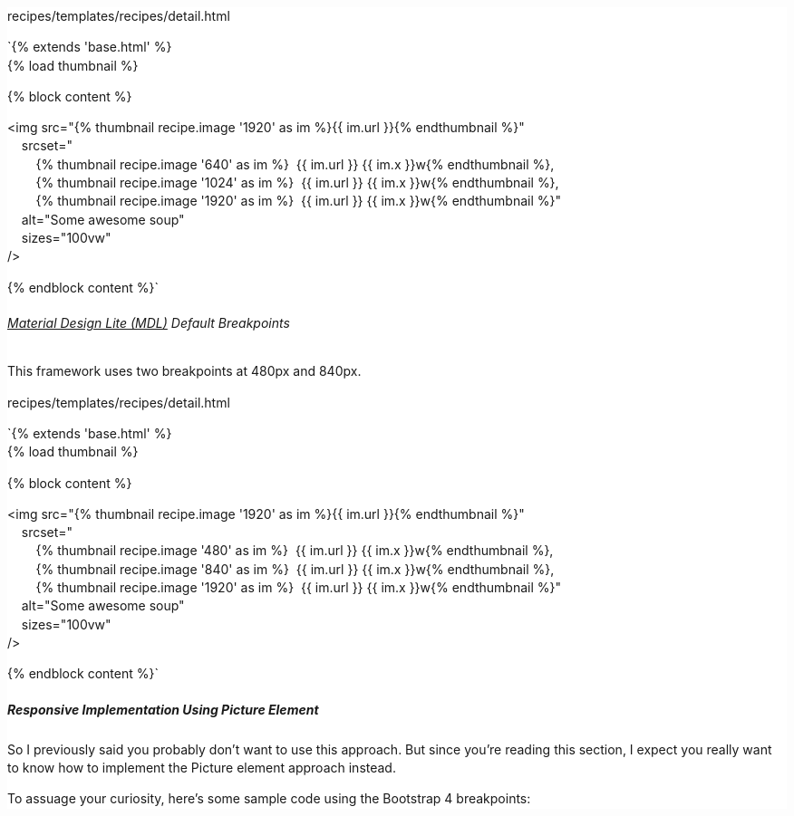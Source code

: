 recipes/templates/recipes/detail.html

`{% extends 'base.html' %}  
{% load thumbnail %}  
  
{% block content %}  
  
<img src="{% thumbnail recipe.image '1920' as im %}{{ im.url }}{% endthumbnail
%}"  
    srcset="  
        {% thumbnail recipe.image '640' as im %}  {{ im.url }} {{ im.x }}w{%
endthumbnail %},  
        {% thumbnail recipe.image '1024' as im %}  {{ im.url }} {{ im.x }}w{%
endthumbnail %},  
        {% thumbnail recipe.image '1920' as im %}  {{ im.url }} {{ im.x }}w{%
endthumbnail %}"  
    alt="Some awesome soup"  
    sizes="100vw"  
/>  
  
{% endblock content %}`

###### [Material Design Lite (MDL)](https://getmdl.io/) Default Breakpoints

This framework uses two breakpoints at 480px and 840px.

recipes/templates/recipes/detail.html

`{% extends 'base.html' %}  
{% load thumbnail %}  
  
{% block content %}  
  
<img src="{% thumbnail recipe.image '1920' as im %}{{ im.url }}{% endthumbnail
%}"  
    srcset="  
        {% thumbnail recipe.image '480' as im %}  {{ im.url }} {{ im.x }}w{%
endthumbnail %},  
        {% thumbnail recipe.image '840' as im %}  {{ im.url }} {{ im.x }}w{%
endthumbnail %},  
        {% thumbnail recipe.image '1920' as im %}  {{ im.url }} {{ im.x }}w{%
endthumbnail %}"  
    alt="Some awesome soup"  
    sizes="100vw"  
/>  
  
{% endblock content %}`

##### Responsive Implementation Using Picture Element

So I previously said you probably don’t want to use this approach. But since
you’re reading this section, I expect you really want to know how to implement
the Picture element approach instead.

To assuage your curiosity, here’s some sample code using the Bootstrap 4
breakpoints:
